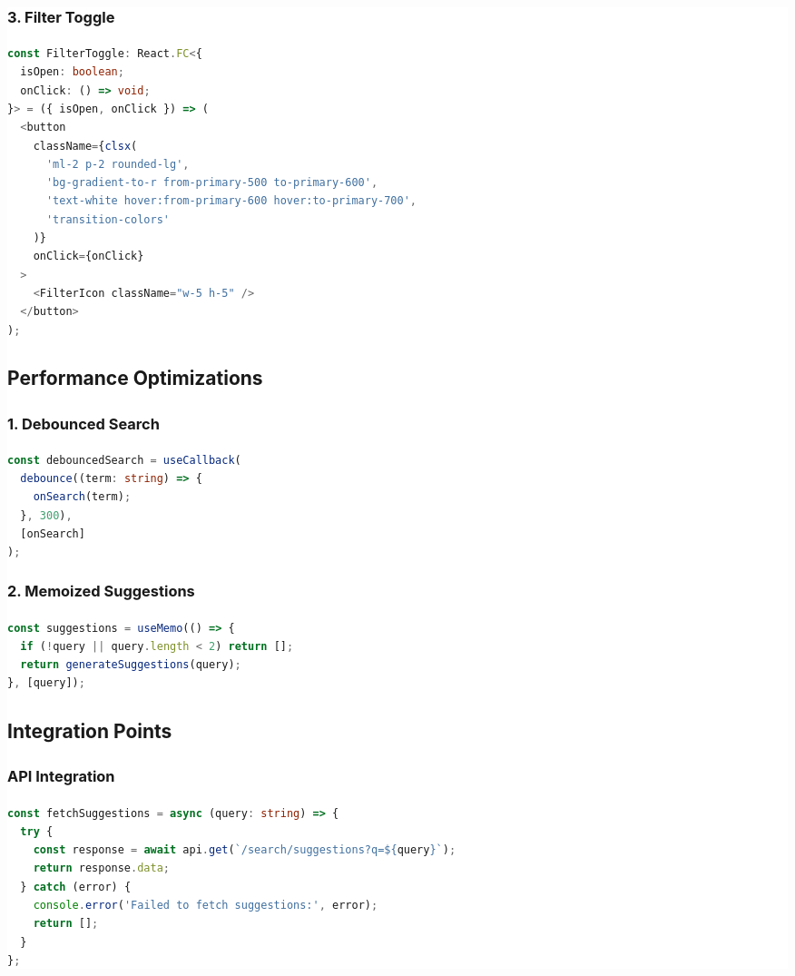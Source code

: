 ### 3. Filter Toggle
```typescript
const FilterToggle: React.FC<{
  isOpen: boolean;
  onClick: () => void;
}> = ({ isOpen, onClick }) => (
  <button
    className={clsx(
      'ml-2 p-2 rounded-lg',
      'bg-gradient-to-r from-primary-500 to-primary-600',
      'text-white hover:from-primary-600 hover:to-primary-700',
      'transition-colors'
    )}
    onClick={onClick}
  >
    <FilterIcon className="w-5 h-5" />
  </button>
);
```

## Performance Optimizations

### 1. Debounced Search
```typescript
const debouncedSearch = useCallback(
  debounce((term: string) => {
    onSearch(term);
  }, 300),
  [onSearch]
);
```

### 2. Memoized Suggestions
```typescript
const suggestions = useMemo(() => {
  if (!query || query.length < 2) return [];
  return generateSuggestions(query);
}, [query]);
```

## Integration Points

### API Integration
```typescript
const fetchSuggestions = async (query: string) => {
  try {
    const response = await api.get(`/search/suggestions?q=${query}`);
    return response.data;
  } catch (error) {
    console.error('Failed to fetch suggestions:', error);
    return [];
  }
};
```
